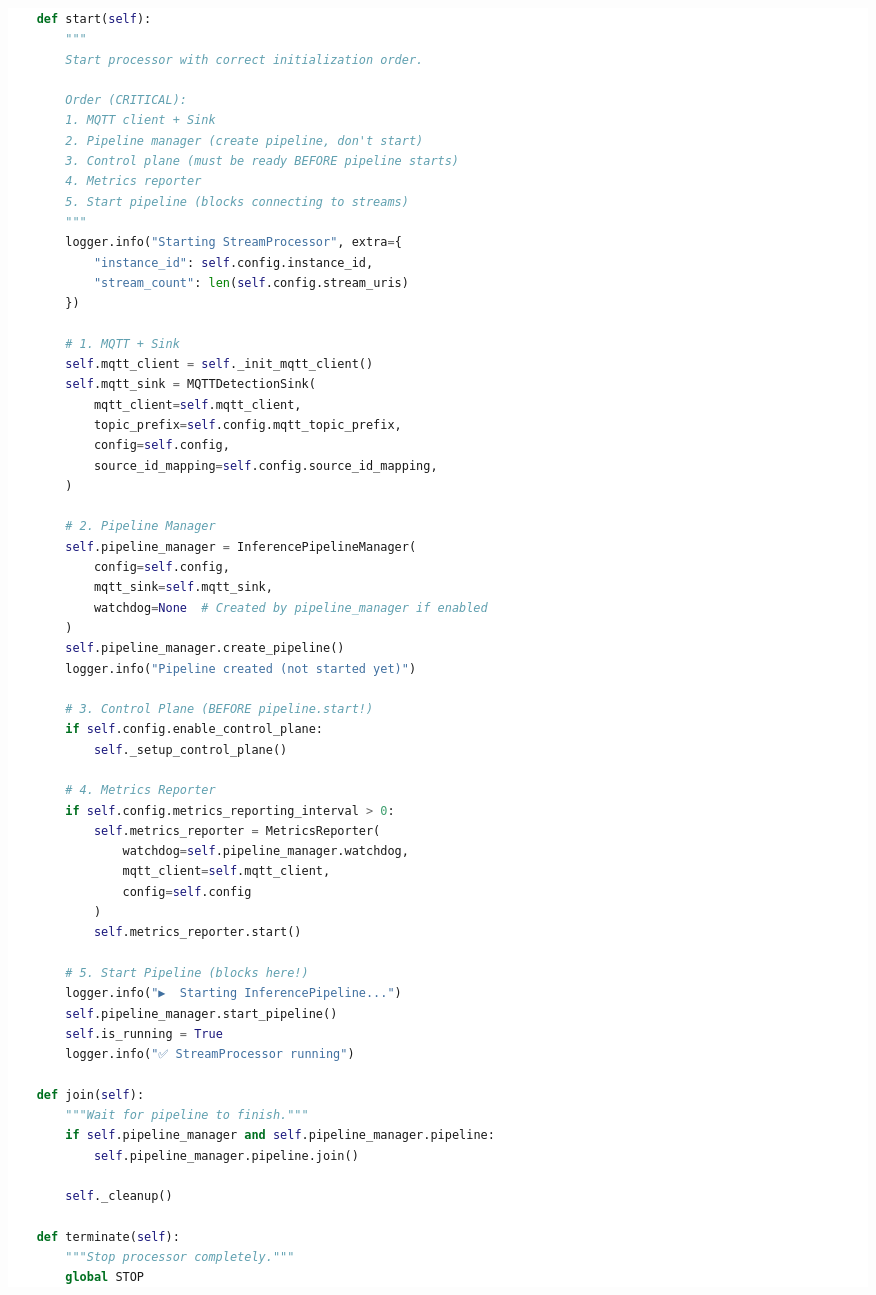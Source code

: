 ```python
    def start(self):
        """
        Start processor with correct initialization order.

        Order (CRITICAL):
        1. MQTT client + Sink
        2. Pipeline manager (create pipeline, don't start)
        3. Control plane (must be ready BEFORE pipeline starts)
        4. Metrics reporter
        5. Start pipeline (blocks connecting to streams)
        """
        logger.info("Starting StreamProcessor", extra={
            "instance_id": self.config.instance_id,
            "stream_count": len(self.config.stream_uris)
        })

        # 1. MQTT + Sink
        self.mqtt_client = self._init_mqtt_client()
        self.mqtt_sink = MQTTDetectionSink(
            mqtt_client=self.mqtt_client,
            topic_prefix=self.config.mqtt_topic_prefix,
            config=self.config,
            source_id_mapping=self.config.source_id_mapping,
        )

        # 2. Pipeline Manager
        self.pipeline_manager = InferencePipelineManager(
            config=self.config,
            mqtt_sink=self.mqtt_sink,
            watchdog=None  # Created by pipeline_manager if enabled
        )
        self.pipeline_manager.create_pipeline()
        logger.info("Pipeline created (not started yet)")

        # 3. Control Plane (BEFORE pipeline.start!)
        if self.config.enable_control_plane:
            self._setup_control_plane()

        # 4. Metrics Reporter
        if self.config.metrics_reporting_interval > 0:
            self.metrics_reporter = MetricsReporter(
                watchdog=self.pipeline_manager.watchdog,
                mqtt_client=self.mqtt_client,
                config=self.config
            )
            self.metrics_reporter.start()

        # 5. Start Pipeline (blocks here!)
        logger.info("▶️  Starting InferencePipeline...")
        self.pipeline_manager.start_pipeline()
        self.is_running = True
        logger.info("✅ StreamProcessor running")

    def join(self):
        """Wait for pipeline to finish."""
        if self.pipeline_manager and self.pipeline_manager.pipeline:
            self.pipeline_manager.pipeline.join()

        self._cleanup()

    def terminate(self):
        """Stop processor completely."""
        global STOP
```